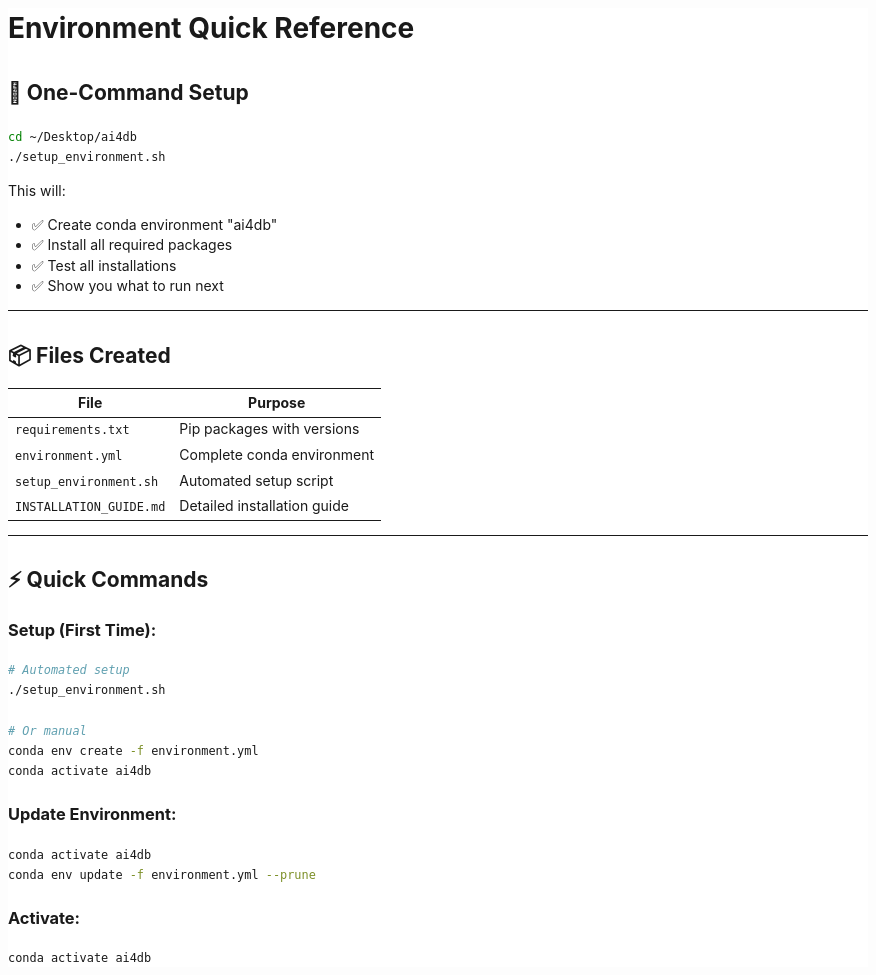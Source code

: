 # Environment Quick Reference

## 🚀 One-Command Setup

```bash
cd ~/Desktop/ai4db
./setup_environment.sh
```

This will:
- ✅ Create conda environment "ai4db"
- ✅ Install all required packages
- ✅ Test all installations
- ✅ Show you what to run next

---

## 📦 Files Created

| File | Purpose |
|------|---------|
| `requirements.txt` | Pip packages with versions |
| `environment.yml` | Complete conda environment |
| `setup_environment.sh` | Automated setup script |
| `INSTALLATION_GUIDE.md` | Detailed installation guide |

---

## ⚡ Quick Commands

### Setup (First Time):
```bash
# Automated setup
./setup_environment.sh

# Or manual
conda env create -f environment.yml
conda activate ai4db
```

### Update Environment:
```bash
conda activate ai4db
conda env update -f environment.yml --prune
```

### Activate:
```bash
conda activate ai4db
```
